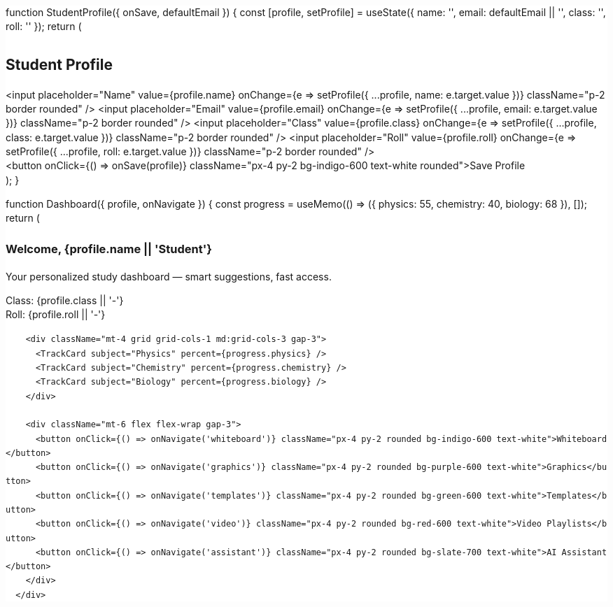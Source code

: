 function StudentProfile({ onSave, defaultEmail }) {
  const [profile, setProfile] = useState({ name: '', email: defaultEmail || '', class: '', roll: '' });
  return (
    <div className="max-w-2xl mx-auto bg-white p-6 rounded shadow">
      <h2 className="text-xl font-semibold mb-4">Student Profile</h2>
      <div className="grid grid-cols-1 md:grid-cols-2 gap-3">
        <input placeholder="Name" value={profile.name} onChange={e => setProfile({ ...profile, name: e.target.value })} className="p-2 border rounded" />
        <input placeholder="Email" value={profile.email} onChange={e => setProfile({ ...profile, email: e.target.value })} className="p-2 border rounded" />
        <input placeholder="Class" value={profile.class} onChange={e => setProfile({ ...profile, class: e.target.value })} className="p-2 border rounded" />
        <input placeholder="Roll" value={profile.roll} onChange={e => setProfile({ ...profile, roll: e.target.value })} className="p-2 border rounded" />
      </div>
      <div className="mt-4 flex gap-2">
        <button onClick={() => onSave(profile)} className="px-4 py-2 bg-indigo-600 text-white rounded">Save Profile</button>
      </div>
    </div>
  );
}

function Dashboard({ profile, onNavigate }) {
  const progress = useMemo(() => ({ physics: 55, chemistry: 40, biology: 68 }), []);
  return (
    <div className="grid grid-cols-1 lg:grid-cols-3 gap-4">
      <div className="col-span-2 bg-white p-4 rounded shadow">
        <div className="flex items-center justify-between">
          <div>
            <h3 className="text-xl font-semibold">Welcome, {profile.name || 'Student'}</h3>
            <p className="text-sm text-slate-500">Your personalized study dashboard — smart suggestions, fast access.</p>
          </div>
          <div className="text-right">
            <div className="text-sm">Class: {profile.class || '-'}</div>
            <div className="text-sm">Roll: {profile.roll || '-'}</div>
          </div>
        </div>

        <div className="mt-4 grid grid-cols-1 md:grid-cols-3 gap-3">
          <TrackCard subject="Physics" percent={progress.physics} />
          <TrackCard subject="Chemistry" percent={progress.chemistry} />
          <TrackCard subject="Biology" percent={progress.biology} />
        </div>

        <div className="mt-6 flex flex-wrap gap-3">
          <button onClick={() => onNavigate('whiteboard')} className="px-4 py-2 rounded bg-indigo-600 text-white">Whiteboard</button>
          <button onClick={() => onNavigate('graphics')} className="px-4 py-2 rounded bg-purple-600 text-white">Graphics</button>
          <button onClick={() => onNavigate('templates')} className="px-4 py-2 rounded bg-green-600 text-white">Templates</button>
          <button onClick={() => onNavigate('video')} className="px-4 py-2 rounded bg-red-600 text-white">Video Playlists</button>
          <button onClick={() => onNavigate('assistant')} className="px-4 py-2 rounded bg-slate-700 text-white">AI Assistant</button>
        </div>
      </div>
